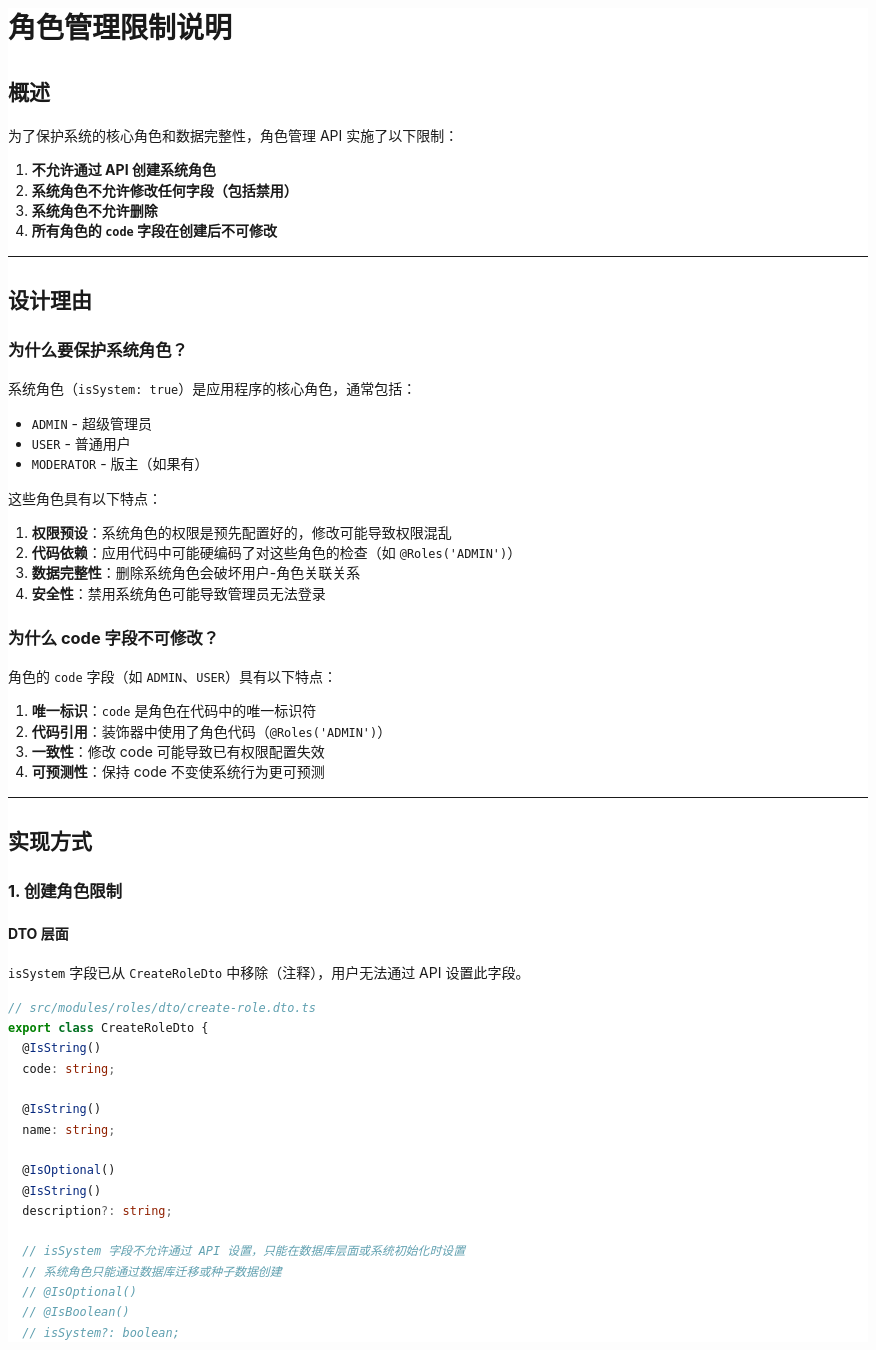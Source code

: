 # 角色管理限制说明

## 概述

为了保护系统的核心角色和数据完整性，角色管理 API 实施了以下限制：

1. **不允许通过 API 创建系统角色**
2. **系统角色不允许修改任何字段（包括禁用）**
3. **系统角色不允许删除**
4. **所有角色的 `code` 字段在创建后不可修改**

---

## 设计理由

### 为什么要保护系统角色？

系统角色（`isSystem: true`）是应用程序的核心角色，通常包括：
- `ADMIN` - 超级管理员
- `USER` - 普通用户
- `MODERATOR` - 版主（如果有）

这些角色具有以下特点：
1. **权限预设**：系统角色的权限是预先配置好的，修改可能导致权限混乱
2. **代码依赖**：应用代码中可能硬编码了对这些角色的检查（如 `@Roles('ADMIN')`）
3. **数据完整性**：删除系统角色会破坏用户-角色关联关系
4. **安全性**：禁用系统角色可能导致管理员无法登录

### 为什么 code 字段不可修改？

角色的 `code` 字段（如 `ADMIN`、`USER`）具有以下特点：
1. **唯一标识**：`code` 是角色在代码中的唯一标识符
2. **代码引用**：装饰器中使用了角色代码（`@Roles('ADMIN')`）
3. **一致性**：修改 code 可能导致已有权限配置失效
4. **可预测性**：保持 code 不变使系统行为更可预测

---

## 实现方式

### 1. 创建角色限制

#### DTO 层面
`isSystem` 字段已从 `CreateRoleDto` 中移除（注释），用户无法通过 API 设置此字段。

```typescript
// src/modules/roles/dto/create-role.dto.ts
export class CreateRoleDto {
  @IsString()
  code: string;

  @IsString()
  name: string;

  @IsOptional()
  @IsString()
  description?: string;

  // isSystem 字段不允许通过 API 设置，只能在数据库层面或系统初始化时设置
  // 系统角色只能通过数据库迁移或种子数据创建
  // @IsOptional()
  // @IsBoolean()
  // isSystem?: boolean;
```